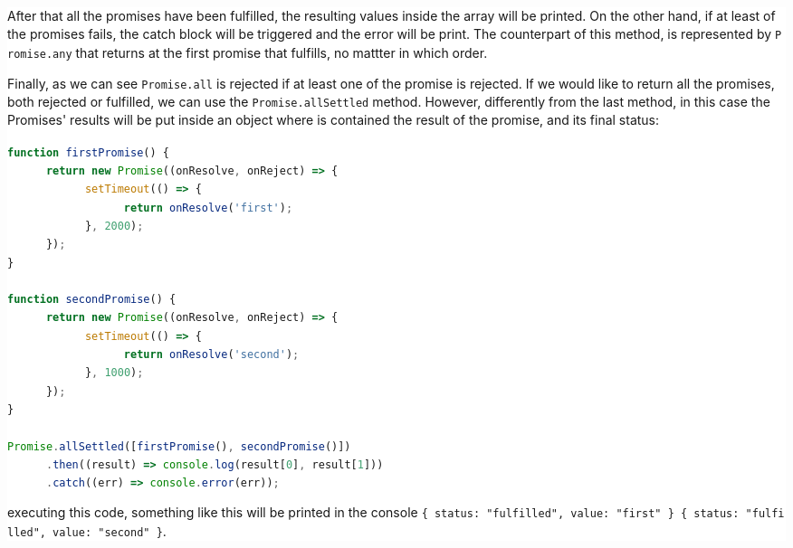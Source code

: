 ```javascript
```

After that all the promises have been fulfilled, the resulting values inside the array will be printed. On the other hand, if at least of the promises fails, the catch block will be triggered and the error will be print. The counterpart of this method, is represented by `Promise.any` that returns at the first promise that fulfills, no mattter in which order.

Finally, as we can see `Promise.all` is rejected if at least one of the promise is rejected. If we would like to return all the promises, both rejected or fulfilled, we can use the `Promise.allSettled` method. However, differently from the last method, in this case the Promises' results will be put inside an object where is contained the result of the promise, and its final status:

```javascript
function firstPromise() {
      return new Promise((onResolve, onReject) => {
            setTimeout(() => {
                  return onResolve('first');
            }, 2000);
      });
}

function secondPromise() {
      return new Promise((onResolve, onReject) => {
            setTimeout(() => {
                  return onResolve('second');
            }, 1000);
      });
}

Promise.allSettled([firstPromise(), secondPromise()])
      .then((result) => console.log(result[0], result[1]))
      .catch((err) => console.error(err));
```

executing this code, something like this will be printed in the console `{ status: "fulfilled", value: "first" } { status: "fulfilled", value: "second" }`.
